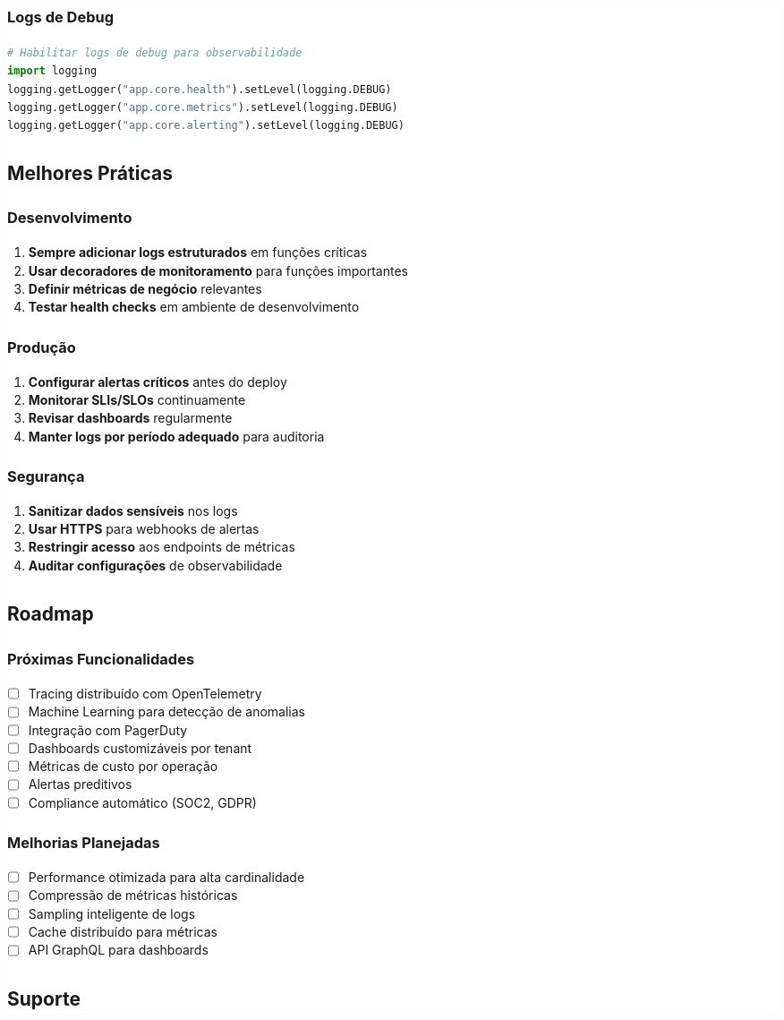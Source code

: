 ### Logs de Debug

```python
# Habilitar logs de debug para observabilidade
import logging
logging.getLogger("app.core.health").setLevel(logging.DEBUG)
logging.getLogger("app.core.metrics").setLevel(logging.DEBUG)
logging.getLogger("app.core.alerting").setLevel(logging.DEBUG)
```

## Melhores Práticas

### Desenvolvimento
1. **Sempre adicionar logs estruturados** em funções críticas
2. **Usar decoradores de monitoramento** para funções importantes
3. **Definir métricas de negócio** relevantes
4. **Testar health checks** em ambiente de desenvolvimento

### Produção
1. **Configurar alertas críticos** antes do deploy
2. **Monitorar SLIs/SLOs** continuamente
3. **Revisar dashboards** regularmente
4. **Manter logs por período adequado** para auditoria

### Segurança
1. **Sanitizar dados sensíveis** nos logs
2. **Usar HTTPS** para webhooks de alertas
3. **Restringir acesso** aos endpoints de métricas
4. **Auditar configurações** de observabilidade

## Roadmap

### Próximas Funcionalidades
- [ ] Tracing distribuído com OpenTelemetry
- [ ] Machine Learning para detecção de anomalias
- [ ] Integração com PagerDuty
- [ ] Dashboards customizáveis por tenant
- [ ] Métricas de custo por operação
- [ ] Alertas preditivos
- [ ] Compliance automático (SOC2, GDPR)

### Melhorias Planejadas
- [ ] Performance otimizada para alta cardinalidade
- [ ] Compressão de métricas históricas
- [ ] Sampling inteligente de logs
- [ ] Cache distribuído para métricas
- [ ] API GraphQL para dashboards

## Suporte

